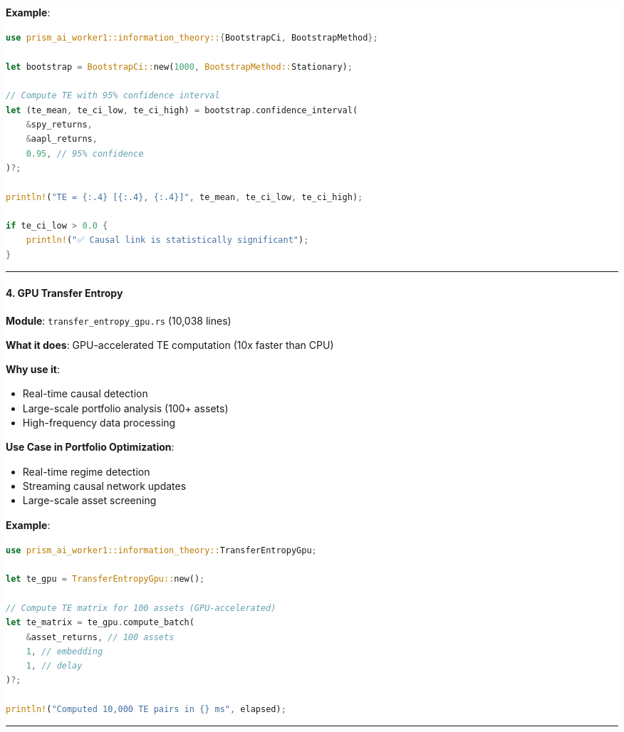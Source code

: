 **Example**:
```rust
use prism_ai_worker1::information_theory::{BootstrapCi, BootstrapMethod};

let bootstrap = BootstrapCi::new(1000, BootstrapMethod::Stationary);

// Compute TE with 95% confidence interval
let (te_mean, te_ci_low, te_ci_high) = bootstrap.confidence_interval(
    &spy_returns,
    &aapl_returns,
    0.95, // 95% confidence
)?;

println!("TE = {:.4} [{:.4}, {:.4}]", te_mean, te_ci_low, te_ci_high);

if te_ci_low > 0.0 {
    println!("✅ Causal link is statistically significant");
}
```

---

#### 4. GPU Transfer Entropy

**Module**: `transfer_entropy_gpu.rs` (10,038 lines)

**What it does**: GPU-accelerated TE computation (10x faster than CPU)

**Why use it**:
- Real-time causal detection
- Large-scale portfolio analysis (100+ assets)
- High-frequency data processing

**Use Case in Portfolio Optimization**:
- Real-time regime detection
- Streaming causal network updates
- Large-scale asset screening

**Example**:
```rust
use prism_ai_worker1::information_theory::TransferEntropyGpu;

let te_gpu = TransferEntropyGpu::new();

// Compute TE matrix for 100 assets (GPU-accelerated)
let te_matrix = te_gpu.compute_batch(
    &asset_returns, // 100 assets
    1, // embedding
    1, // delay
)?;

println!("Computed 10,000 TE pairs in {} ms", elapsed);
```

---
